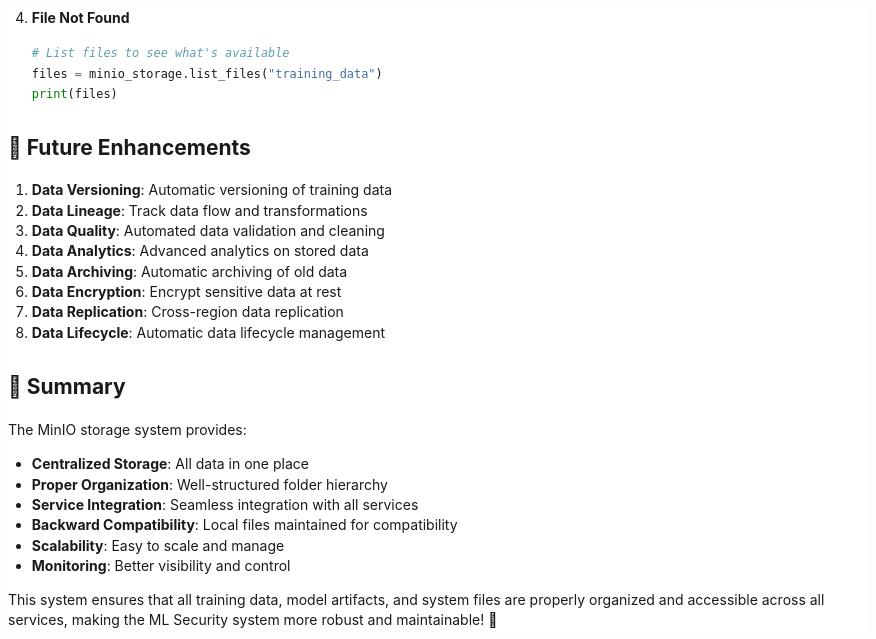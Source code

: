 4. **File Not Found**
   ```python
   # List files to see what's available
   files = minio_storage.list_files("training_data")
   print(files)
   ```

## 🔮 Future Enhancements

1. **Data Versioning**: Automatic versioning of training data
2. **Data Lineage**: Track data flow and transformations
3. **Data Quality**: Automated data validation and cleaning
4. **Data Analytics**: Advanced analytics on stored data
5. **Data Archiving**: Automatic archiving of old data
6. **Data Encryption**: Encrypt sensitive data at rest
7. **Data Replication**: Cross-region data replication
8. **Data Lifecycle**: Automatic data lifecycle management

## 📝 Summary

The MinIO storage system provides:

- **Centralized Storage**: All data in one place
- **Proper Organization**: Well-structured folder hierarchy
- **Service Integration**: Seamless integration with all services
- **Backward Compatibility**: Local files maintained for compatibility
- **Scalability**: Easy to scale and manage
- **Monitoring**: Better visibility and control

This system ensures that all training data, model artifacts, and system files are properly organized and accessible across all services, making the ML Security system more robust and maintainable! 🚀
